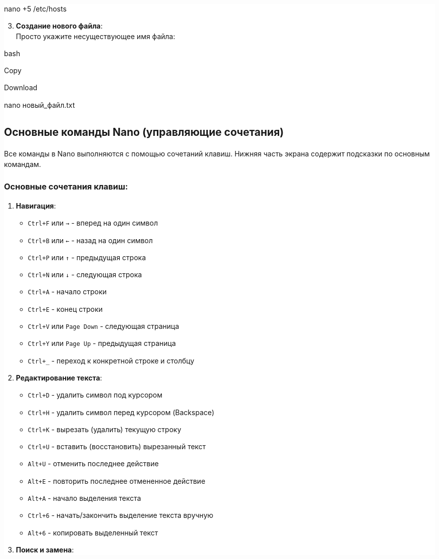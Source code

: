 nano +5 /etc/hosts

3. **Создание нового файла**:  
    Просто укажите несуществующее имя файла:
    

bash

Copy

Download

nano новый_файл.txt

## Основные команды Nano (управляющие сочетания)

Все команды в Nano выполняются с помощью сочетаний клавиш. Нижняя часть экрана содержит подсказки по основным командам.

### Основные сочетания клавиш:

1. **Навигация**:
    
    - `Ctrl+F` или `→` - вперед на один символ
        
    - `Ctrl+B` или `←` - назад на один символ
        
    - `Ctrl+P` или `↑` - предыдущая строка
        
    - `Ctrl+N` или `↓` - следующая строка
        
    - `Ctrl+A` - начало строки
        
    - `Ctrl+E` - конец строки
        
    - `Ctrl+V` или `Page Down` - следующая страница
        
    - `Ctrl+Y` или `Page Up` - предыдущая страница
        
    - `Ctrl+_` - переход к конкретной строке и столбцу
        
2. **Редактирование текста**:
    
    - `Ctrl+D` - удалить символ под курсором
        
    - `Ctrl+H` - удалить символ перед курсором (Backspace)
        
    - `Ctrl+K` - вырезать (удалить) текущую строку
        
    - `Ctrl+U` - вставить (восстановить) вырезанный текст
        
    - `Alt+U` - отменить последнее действие
        
    - `Alt+E` - повторить последнее отмененное действие
        
    - `Alt+A` - начало выделения текста
        
    - `Ctrl+6` - начать/закончить выделение текста вручную
        
    - `Alt+6` - копировать выделенный текст
        
3. **Поиск и замена**:
    
